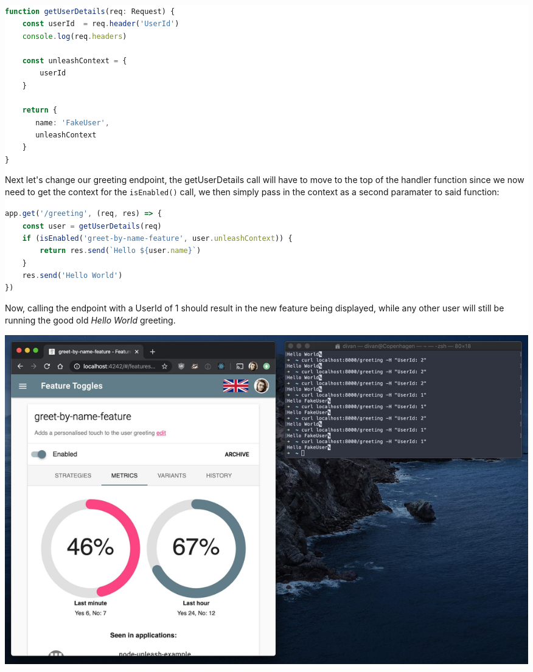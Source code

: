 ```ts
function getUserDetails(req: Request) {
    const userId  = req.header('UserId')
    console.log(req.headers)

    const unleashContext = {
        userId
    }

    return {
       name: 'FakeUser',
       unleashContext
    } 
}
```

Next let's change our greeting endpoint, the getUserDetails call will have to move to the top of the handler function since we now need to get the context for the `isEnabled()` call, we then simply pass in the context as a second paramater to said function:
```ts
app.get('/greeting', (req, res) => {
    const user = getUserDetails(req)
    if (isEnabled('greet-by-name-feature', user.unleashContext)) {
        return res.send(`Hello ${user.name}`)
    }
    res.send('Hello World')
})
```
Now, calling the endpoint with a UserId of 1 should result in the new feature being displayed, while any other user will still be running the good old *Hello World* greeting.

![Activation strategy result](activation-strat-example.jpg)
